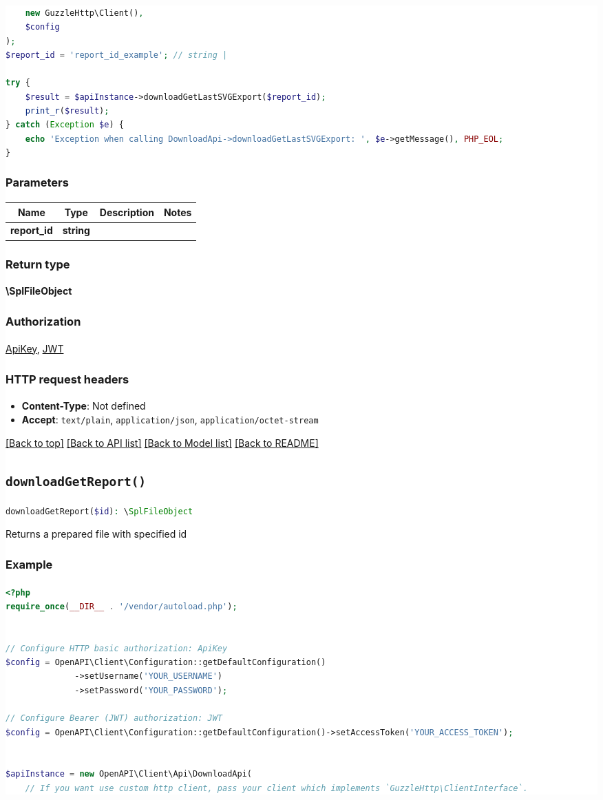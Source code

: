 ```php
    new GuzzleHttp\Client(),
    $config
);
$report_id = 'report_id_example'; // string | 

try {
    $result = $apiInstance->downloadGetLastSVGExport($report_id);
    print_r($result);
} catch (Exception $e) {
    echo 'Exception when calling DownloadApi->downloadGetLastSVGExport: ', $e->getMessage(), PHP_EOL;
}
```

### Parameters

| Name | Type | Description  | Notes |
| ------------- | ------------- | ------------- | ------------- |
| **report_id** | **string**|  | |

### Return type

**\SplFileObject**

### Authorization

[ApiKey](../../README.md#ApiKey), [JWT](../../README.md#JWT)

### HTTP request headers

- **Content-Type**: Not defined
- **Accept**: `text/plain`, `application/json`, `application/octet-stream`

[[Back to top]](#) [[Back to API list]](../../README.md#endpoints)
[[Back to Model list]](../../README.md#models)
[[Back to README]](../../README.md)

## `downloadGetReport()`

```php
downloadGetReport($id): \SplFileObject
```

Returns a prepared file with specified id

### Example

```php
<?php
require_once(__DIR__ . '/vendor/autoload.php');


// Configure HTTP basic authorization: ApiKey
$config = OpenAPI\Client\Configuration::getDefaultConfiguration()
              ->setUsername('YOUR_USERNAME')
              ->setPassword('YOUR_PASSWORD');

// Configure Bearer (JWT) authorization: JWT
$config = OpenAPI\Client\Configuration::getDefaultConfiguration()->setAccessToken('YOUR_ACCESS_TOKEN');


$apiInstance = new OpenAPI\Client\Api\DownloadApi(
    // If you want use custom http client, pass your client which implements `GuzzleHttp\ClientInterface`.
```